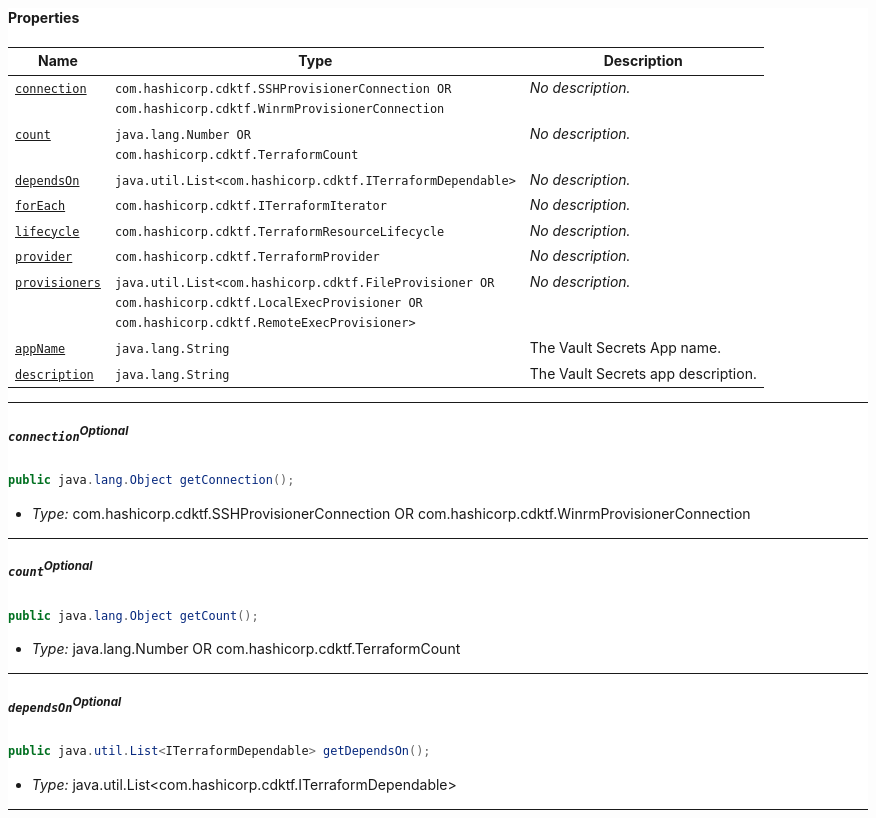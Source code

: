#### Properties <a name="Properties" id="Properties"></a>

| **Name** | **Type** | **Description** |
| --- | --- | --- |
| <code><a href="#@cdktf/provider-hcp.vaultSecretsApp.VaultSecretsAppConfig.property.connection">connection</a></code> | <code>com.hashicorp.cdktf.SSHProvisionerConnection OR com.hashicorp.cdktf.WinrmProvisionerConnection</code> | *No description.* |
| <code><a href="#@cdktf/provider-hcp.vaultSecretsApp.VaultSecretsAppConfig.property.count">count</a></code> | <code>java.lang.Number OR com.hashicorp.cdktf.TerraformCount</code> | *No description.* |
| <code><a href="#@cdktf/provider-hcp.vaultSecretsApp.VaultSecretsAppConfig.property.dependsOn">dependsOn</a></code> | <code>java.util.List<com.hashicorp.cdktf.ITerraformDependable></code> | *No description.* |
| <code><a href="#@cdktf/provider-hcp.vaultSecretsApp.VaultSecretsAppConfig.property.forEach">forEach</a></code> | <code>com.hashicorp.cdktf.ITerraformIterator</code> | *No description.* |
| <code><a href="#@cdktf/provider-hcp.vaultSecretsApp.VaultSecretsAppConfig.property.lifecycle">lifecycle</a></code> | <code>com.hashicorp.cdktf.TerraformResourceLifecycle</code> | *No description.* |
| <code><a href="#@cdktf/provider-hcp.vaultSecretsApp.VaultSecretsAppConfig.property.provider">provider</a></code> | <code>com.hashicorp.cdktf.TerraformProvider</code> | *No description.* |
| <code><a href="#@cdktf/provider-hcp.vaultSecretsApp.VaultSecretsAppConfig.property.provisioners">provisioners</a></code> | <code>java.util.List<com.hashicorp.cdktf.FileProvisioner OR com.hashicorp.cdktf.LocalExecProvisioner OR com.hashicorp.cdktf.RemoteExecProvisioner></code> | *No description.* |
| <code><a href="#@cdktf/provider-hcp.vaultSecretsApp.VaultSecretsAppConfig.property.appName">appName</a></code> | <code>java.lang.String</code> | The Vault Secrets App name. |
| <code><a href="#@cdktf/provider-hcp.vaultSecretsApp.VaultSecretsAppConfig.property.description">description</a></code> | <code>java.lang.String</code> | The Vault Secrets app description. |

---

##### `connection`<sup>Optional</sup> <a name="connection" id="@cdktf/provider-hcp.vaultSecretsApp.VaultSecretsAppConfig.property.connection"></a>

```java
public java.lang.Object getConnection();
```

- *Type:* com.hashicorp.cdktf.SSHProvisionerConnection OR com.hashicorp.cdktf.WinrmProvisionerConnection

---

##### `count`<sup>Optional</sup> <a name="count" id="@cdktf/provider-hcp.vaultSecretsApp.VaultSecretsAppConfig.property.count"></a>

```java
public java.lang.Object getCount();
```

- *Type:* java.lang.Number OR com.hashicorp.cdktf.TerraformCount

---

##### `dependsOn`<sup>Optional</sup> <a name="dependsOn" id="@cdktf/provider-hcp.vaultSecretsApp.VaultSecretsAppConfig.property.dependsOn"></a>

```java
public java.util.List<ITerraformDependable> getDependsOn();
```

- *Type:* java.util.List<com.hashicorp.cdktf.ITerraformDependable>

---